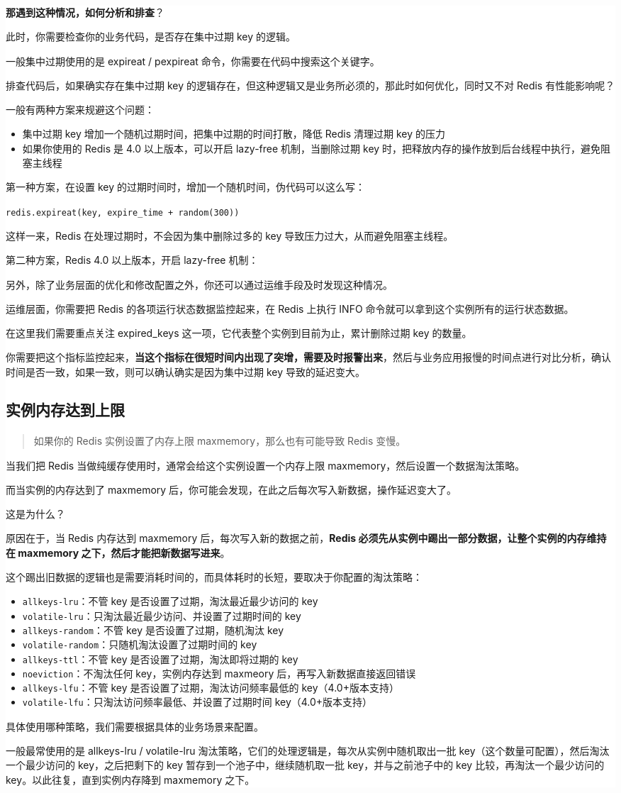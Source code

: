 **那遇到这种情况，如何分析和排查**？

此时，你需要检查你的业务代码，是否存在集中过期 key 的逻辑。

一般集中过期使用的是 expireat / pexpireat 命令，你需要在代码中搜索这个关键字。

排查代码后，如果确实存在集中过期 key 的逻辑存在，但这种逻辑又是业务所必须的，那此时如何优化，同时又不对 Redis 有性能影响呢？

一般有两种方案来规避这个问题：

+ 集中过期 key 增加一个随机过期时间，把集中过期的时间打散，降低 Redis 清理过期 key 的压力
+ 如果你使用的 Redis 是 4.0 以上版本，可以开启 lazy-free 机制，当删除过期 key 时，把释放内存的操作放到后台线程中执行，避免阻塞主线程

第一种方案，在设置 key 的过期时间时，增加一个随机时间，伪代码可以这么写：

```shell
redis.expireat(key, expire_time + random(300))
```

这样一来，Redis 在处理过期时，不会因为集中删除过多的 key 导致压力过大，从而避免阻塞主线程。

第二种方案，Redis 4.0 以上版本，开启 lazy-free 机制：

另外，除了业务层面的优化和修改配置之外，你还可以通过运维手段及时发现这种情况。

运维层面，你需要把 Redis 的各项运行状态数据监控起来，在 Redis 上执行 INFO 命令就可以拿到这个实例所有的运行状态数据。

在这里我们需要重点关注 expired_keys 这一项，它代表整个实例到目前为止，累计删除过期 key 的数量。

你需要把这个指标监控起来，**当这个指标在很短时间内出现了突增，需要及时报警出来**，然后与业务应用报慢的时间点进行对比分析，确认时间是否一致，如果一致，则可以确认确实是因为集中过期 key 导致的延迟变大。

## 实例内存达到上限
> 如果你的 Redis 实例设置了内存上限 maxmemory，那么也有可能导致 Redis 变慢。
>

当我们把 Redis 当做纯缓存使用时，通常会给这个实例设置一个内存上限 maxmemory，然后设置一个数据淘汰策略。

而当实例的内存达到了 maxmemory 后，你可能会发现，在此之后每次写入新数据，操作延迟变大了。

这是为什么？

原因在于，当 Redis 内存达到 maxmemory 后，每次写入新的数据之前，**Redis 必须先从实例中踢出一部分数据，让整个实例的内存维持在 maxmemory 之下，然后才能把新数据写进来**。

这个踢出旧数据的逻辑也是需要消耗时间的，而具体耗时的长短，要取决于你配置的淘汰策略：

+ `allkeys-lru`：不管 key 是否设置了过期，淘汰最近最少访问的 key
+ `volatile-lru`：只淘汰最近最少访问、并设置了过期时间的 key
+ `allkeys-random`：不管 key 是否设置了过期，随机淘汰 key
+ `volatile-random`：只随机淘汰设置了过期时间的 key
+ `allkeys-ttl`：不管 key 是否设置了过期，淘汰即将过期的 key
+ `noeviction`：不淘汰任何 key，实例内存达到 maxmeory 后，再写入新数据直接返回错误
+ `allkeys-lfu`：不管 key 是否设置了过期，淘汰访问频率最低的 key（4.0+版本支持）
+ `volatile-lfu`：只淘汰访问频率最低、并设置了过期时间 key（4.0+版本支持）

具体使用哪种策略，我们需要根据具体的业务场景来配置。

一般最常使用的是 allkeys-lru / volatile-lru 淘汰策略，它们的处理逻辑是，每次从实例中随机取出一批 key（这个数量可配置），然后淘汰一个最少访问的 key，之后把剩下的 key 暂存到一个池子中，继续随机取一批 key，并与之前池子中的 key 比较，再淘汰一个最少访问的 key。以此往复，直到实例内存降到 maxmemory 之下。
